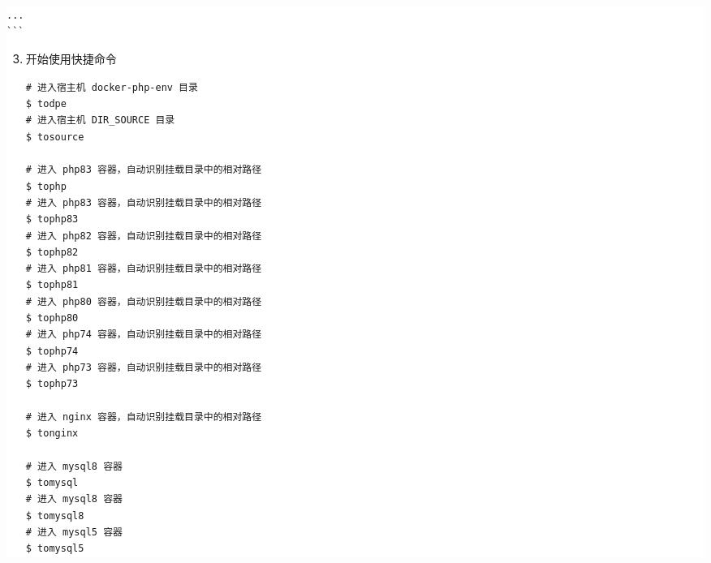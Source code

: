     ...
    ```

3. 开始使用快捷命令

    ```
    # 进入宿主机 docker-php-env 目录
    $ todpe
    # 进入宿主机 DIR_SOURCE 目录
    $ tosource

    # 进入 php83 容器，自动识别挂载目录中的相对路径
    $ tophp
    # 进入 php83 容器，自动识别挂载目录中的相对路径
    $ tophp83
    # 进入 php82 容器，自动识别挂载目录中的相对路径
    $ tophp82
    # 进入 php81 容器，自动识别挂载目录中的相对路径
    $ tophp81
    # 进入 php80 容器，自动识别挂载目录中的相对路径
    $ tophp80
    # 进入 php74 容器，自动识别挂载目录中的相对路径
    $ tophp74
    # 进入 php73 容器，自动识别挂载目录中的相对路径
    $ tophp73

    # 进入 nginx 容器，自动识别挂载目录中的相对路径
    $ tonginx

    # 进入 mysql8 容器
    $ tomysql
    # 进入 mysql8 容器
    $ tomysql8
    # 进入 mysql5 容器
    $ tomysql5

